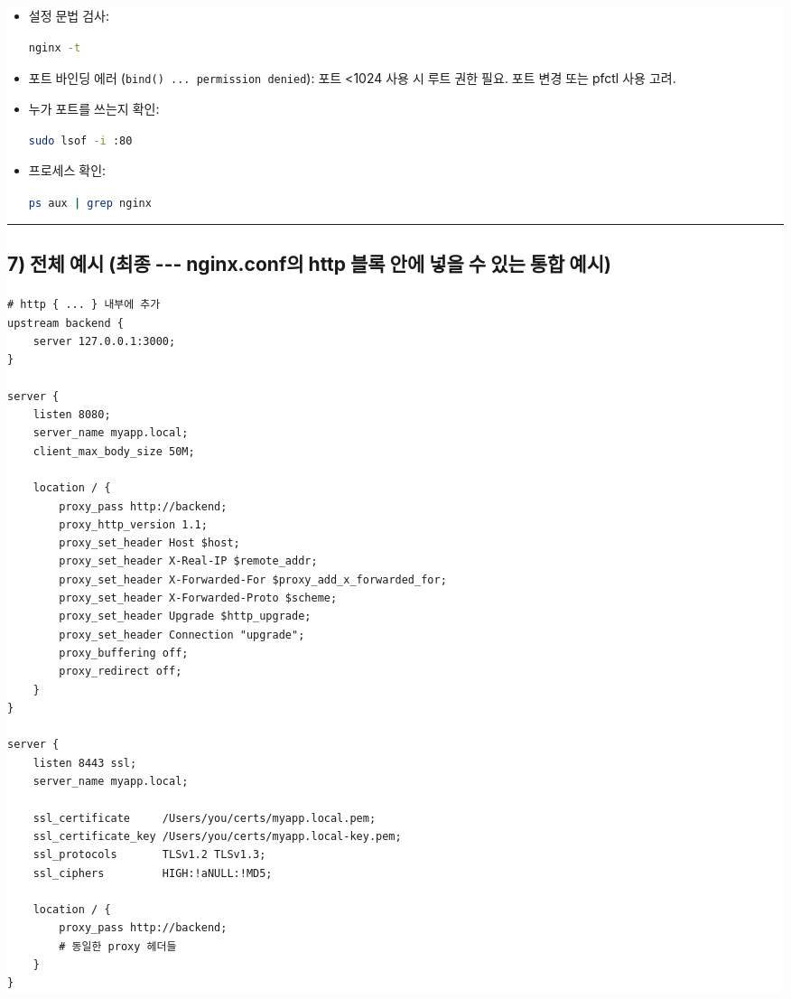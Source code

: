 -   설정 문법 검사:

    ``` bash
    nginx -t
    ```

-   포트 바인딩 에러 (`bind() ... permission denied`): 포트 \<1024 사용
    시 루트 권한 필요. 포트 변경 또는 pfctl 사용 고려.

-   누가 포트를 쓰는지 확인:

    ``` bash
    sudo lsof -i :80
    ```

-   프로세스 확인:

    ``` bash
    ps aux | grep nginx
    ```

------------------------------------------------------------------------

## 7) 전체 예시 (최종 --- nginx.conf의 http 블록 안에 넣을 수 있는 통합 예시)

``` nginx
# http { ... } 내부에 추가
upstream backend {
    server 127.0.0.1:3000;
}

server {
    listen 8080;
    server_name myapp.local;
    client_max_body_size 50M;

    location / {
        proxy_pass http://backend;
        proxy_http_version 1.1;
        proxy_set_header Host $host;
        proxy_set_header X-Real-IP $remote_addr;
        proxy_set_header X-Forwarded-For $proxy_add_x_forwarded_for;
        proxy_set_header X-Forwarded-Proto $scheme;
        proxy_set_header Upgrade $http_upgrade;
        proxy_set_header Connection "upgrade";
        proxy_buffering off;
        proxy_redirect off;
    }
}

server {
    listen 8443 ssl;
    server_name myapp.local;

    ssl_certificate     /Users/you/certs/myapp.local.pem;
    ssl_certificate_key /Users/you/certs/myapp.local-key.pem;
    ssl_protocols       TLSv1.2 TLSv1.3;
    ssl_ciphers         HIGH:!aNULL:!MD5;

    location / {
        proxy_pass http://backend;
        # 동일한 proxy 헤더들
    }
}
```
